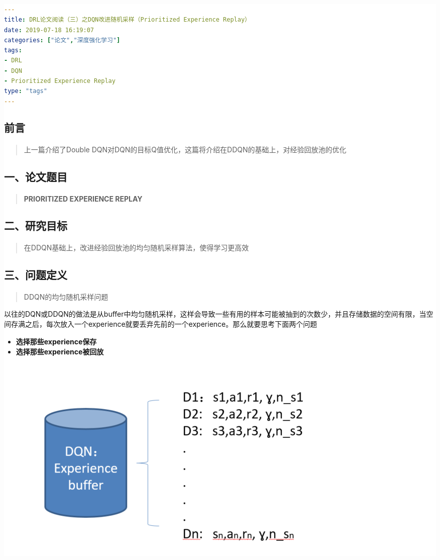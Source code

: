 ```yaml
---
title: DRL论文阅读（三）之DQN改进随机采样（Prioritized Experience Replay）
date: 2019-07-18 16:19:07
categories: ["论文","深度强化学习"]
tags: 
- DRL
- DQN
- Prioritized Experience Replay
type: "tags"
---
```


## 前言

> 上一篇介绍了Double DQN对DQN的目标Q值优化，这篇将介绍在DDQN的基础上，对经验回放池的优化

## 一、论文题目

> **PRIORITIZED EXPERIENCE REPLAY** 

## 二、研究目标

> 在DDQN基础上，改进经验回放池的均匀随机采样算法，使得学习更高效

## 三、问题定义

> DDQN的均匀随机采样问题

以往的DQN或DDQN的做法是从buffer中均匀随机采样，这样会导致一些有用的样本可能被抽到的次数少，并且存储数据的空间有限，当空间存满之后，每次放入一个experience就要丢弃先前的一个experience。那么就要思考下面两个问题

- **选择那些experience保存**
- **选择那些experience被回放**

![](DRL论文阅读（三）之DQN改进随机采样（Prioritized-Experience-Replay）/1.png)
